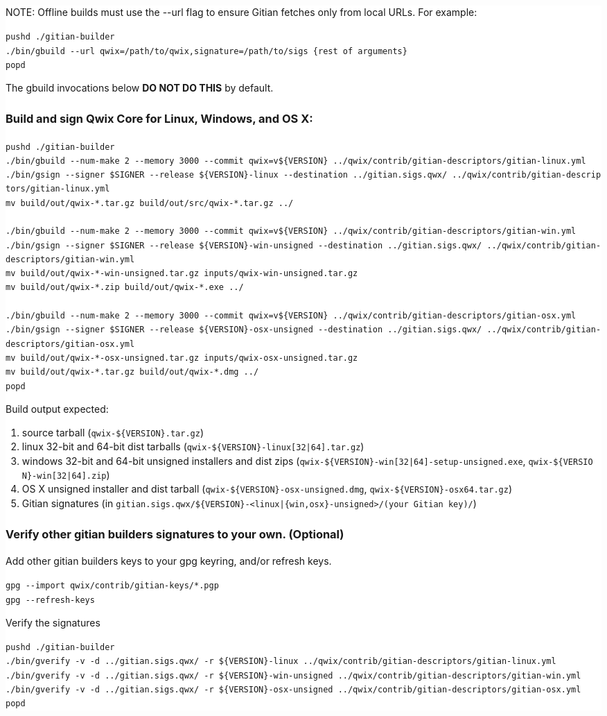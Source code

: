 NOTE: Offline builds must use the --url flag to ensure Gitian fetches only from local URLs. For example:

    pushd ./gitian-builder
    ./bin/gbuild --url qwix=/path/to/qwix,signature=/path/to/sigs {rest of arguments}
    popd

The gbuild invocations below <b>DO NOT DO THIS</b> by default.

### Build and sign Qwix Core for Linux, Windows, and OS X:

    pushd ./gitian-builder
    ./bin/gbuild --num-make 2 --memory 3000 --commit qwix=v${VERSION} ../qwix/contrib/gitian-descriptors/gitian-linux.yml
    ./bin/gsign --signer $SIGNER --release ${VERSION}-linux --destination ../gitian.sigs.qwx/ ../qwix/contrib/gitian-descriptors/gitian-linux.yml
    mv build/out/qwix-*.tar.gz build/out/src/qwix-*.tar.gz ../

    ./bin/gbuild --num-make 2 --memory 3000 --commit qwix=v${VERSION} ../qwix/contrib/gitian-descriptors/gitian-win.yml
    ./bin/gsign --signer $SIGNER --release ${VERSION}-win-unsigned --destination ../gitian.sigs.qwx/ ../qwix/contrib/gitian-descriptors/gitian-win.yml
    mv build/out/qwix-*-win-unsigned.tar.gz inputs/qwix-win-unsigned.tar.gz
    mv build/out/qwix-*.zip build/out/qwix-*.exe ../

    ./bin/gbuild --num-make 2 --memory 3000 --commit qwix=v${VERSION} ../qwix/contrib/gitian-descriptors/gitian-osx.yml
    ./bin/gsign --signer $SIGNER --release ${VERSION}-osx-unsigned --destination ../gitian.sigs.qwx/ ../qwix/contrib/gitian-descriptors/gitian-osx.yml
    mv build/out/qwix-*-osx-unsigned.tar.gz inputs/qwix-osx-unsigned.tar.gz
    mv build/out/qwix-*.tar.gz build/out/qwix-*.dmg ../
    popd

Build output expected:

  1. source tarball (`qwix-${VERSION}.tar.gz`)
  2. linux 32-bit and 64-bit dist tarballs (`qwix-${VERSION}-linux[32|64].tar.gz`)
  3. windows 32-bit and 64-bit unsigned installers and dist zips (`qwix-${VERSION}-win[32|64]-setup-unsigned.exe`, `qwix-${VERSION}-win[32|64].zip`)
  4. OS X unsigned installer and dist tarball (`qwix-${VERSION}-osx-unsigned.dmg`, `qwix-${VERSION}-osx64.tar.gz`)
  5. Gitian signatures (in `gitian.sigs.qwx/${VERSION}-<linux|{win,osx}-unsigned>/(your Gitian key)/`)

### Verify other gitian builders signatures to your own. (Optional)

Add other gitian builders keys to your gpg keyring, and/or refresh keys.

    gpg --import qwix/contrib/gitian-keys/*.pgp
    gpg --refresh-keys

Verify the signatures

    pushd ./gitian-builder
    ./bin/gverify -v -d ../gitian.sigs.qwx/ -r ${VERSION}-linux ../qwix/contrib/gitian-descriptors/gitian-linux.yml
    ./bin/gverify -v -d ../gitian.sigs.qwx/ -r ${VERSION}-win-unsigned ../qwix/contrib/gitian-descriptors/gitian-win.yml
    ./bin/gverify -v -d ../gitian.sigs.qwx/ -r ${VERSION}-osx-unsigned ../qwix/contrib/gitian-descriptors/gitian-osx.yml
    popd
